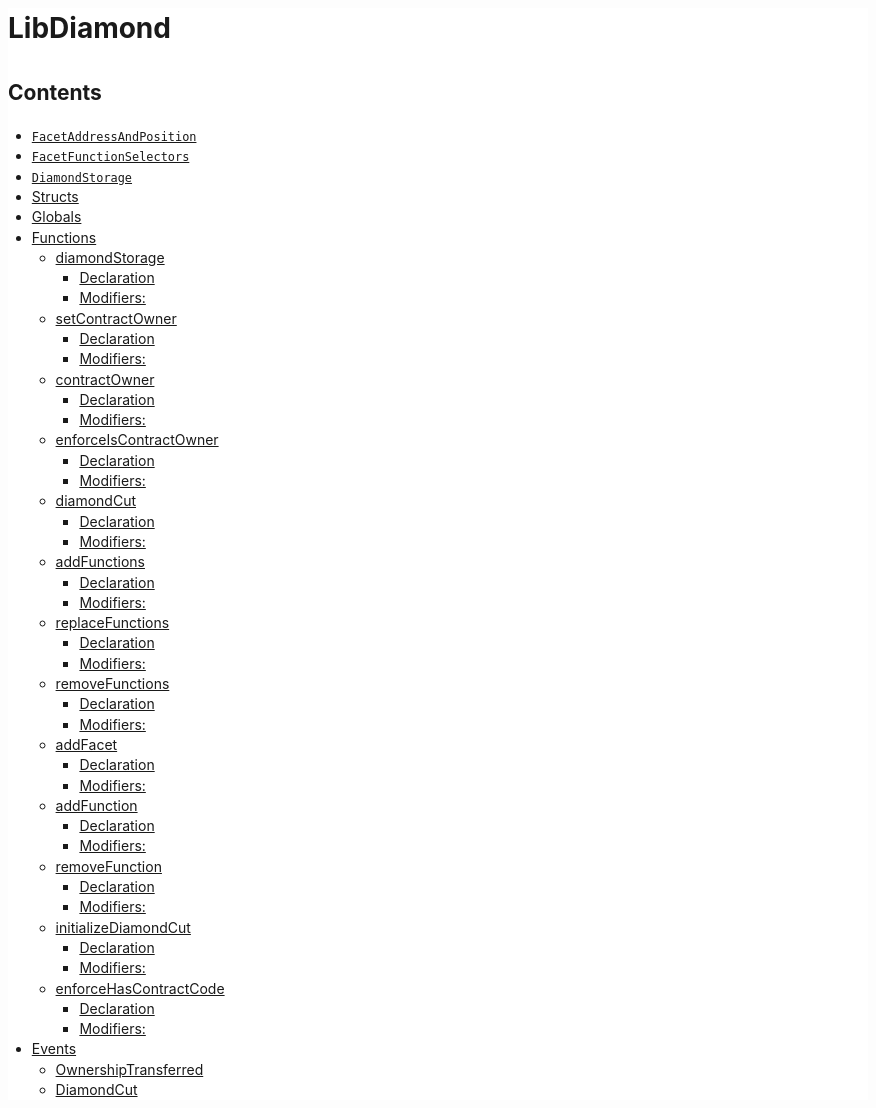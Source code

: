 
# LibDiamond





## Contents



  - [`FacetAddressAndPosition`](#facetaddressandposition)
  - [`FacetFunctionSelectors`](#facetfunctionselectors)
  - [`DiamondStorage`](#diamondstorage)
- [Structs](#structs)
- [Globals](#globals)
- [Functions](#functions)
  - [diamondStorage](#diamondstorage)
    - [Declaration](#declaration)
    - [Modifiers:](#modifiers)
  - [setContractOwner](#setcontractowner)
    - [Declaration](#declaration-1)
    - [Modifiers:](#modifiers-1)
  - [contractOwner](#contractowner)
    - [Declaration](#declaration-2)
    - [Modifiers:](#modifiers-2)
  - [enforceIsContractOwner](#enforceiscontractowner)
    - [Declaration](#declaration-3)
    - [Modifiers:](#modifiers-3)
  - [diamondCut](#diamondcut)
    - [Declaration](#declaration-4)
    - [Modifiers:](#modifiers-4)
  - [addFunctions](#addfunctions)
    - [Declaration](#declaration-5)
    - [Modifiers:](#modifiers-5)
  - [replaceFunctions](#replacefunctions)
    - [Declaration](#declaration-6)
    - [Modifiers:](#modifiers-6)
  - [removeFunctions](#removefunctions)
    - [Declaration](#declaration-7)
    - [Modifiers:](#modifiers-7)
  - [addFacet](#addfacet)
    - [Declaration](#declaration-8)
    - [Modifiers:](#modifiers-8)
  - [addFunction](#addfunction)
    - [Declaration](#declaration-9)
    - [Modifiers:](#modifiers-9)
  - [removeFunction](#removefunction)
    - [Declaration](#declaration-10)
    - [Modifiers:](#modifiers-10)
  - [initializeDiamondCut](#initializediamondcut)
    - [Declaration](#declaration-11)
    - [Modifiers:](#modifiers-11)
  - [enforceHasContractCode](#enforcehascontractcode)
    - [Declaration](#declaration-12)
    - [Modifiers:](#modifiers-12)
- [Events](#events)
  - [OwnershipTransferred](#ownershiptransferred)
  - [DiamondCut](#diamondcut)
